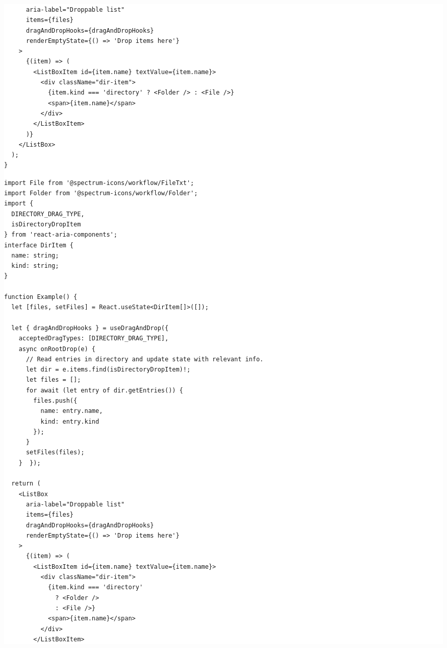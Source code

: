 ```
      aria-label="Droppable list"
      items={files}
      dragAndDropHooks={dragAndDropHooks}
      renderEmptyState={() => 'Drop items here'}
    >
      {(item) => (
        <ListBoxItem id={item.name} textValue={item.name}>
          <div className="dir-item">
            {item.kind === 'directory' ? <Folder /> : <File />}
            <span>{item.name}</span>
          </div>
        </ListBoxItem>
      )}
    </ListBox>
  );
}
```

```
import File from '@spectrum-icons/workflow/FileTxt';
import Folder from '@spectrum-icons/workflow/Folder';
import {
  DIRECTORY_DRAG_TYPE,
  isDirectoryDropItem
} from 'react-aria-components';
interface DirItem {
  name: string;
  kind: string;
}

function Example() {
  let [files, setFiles] = React.useState<DirItem[]>([]);

  let { dragAndDropHooks } = useDragAndDrop({
    acceptedDragTypes: [DIRECTORY_DRAG_TYPE],
    async onRootDrop(e) {
      // Read entries in directory and update state with relevant info.
      let dir = e.items.find(isDirectoryDropItem)!;
      let files = [];
      for await (let entry of dir.getEntries()) {
        files.push({
          name: entry.name,
          kind: entry.kind
        });
      }
      setFiles(files);
    }  });

  return (
    <ListBox
      aria-label="Droppable list"
      items={files}
      dragAndDropHooks={dragAndDropHooks}
      renderEmptyState={() => 'Drop items here'}
    >
      {(item) => (
        <ListBoxItem id={item.name} textValue={item.name}>
          <div className="dir-item">
            {item.kind === 'directory'
              ? <Folder />
              : <File />}
            <span>{item.name}</span>
          </div>
        </ListBoxItem>
```